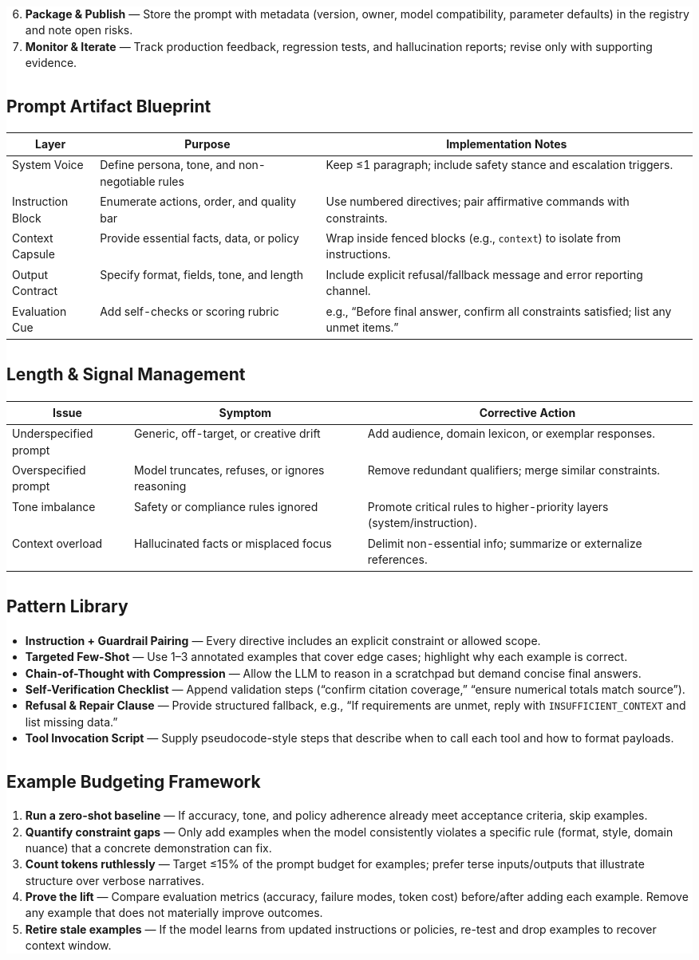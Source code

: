 6. **Package & Publish** — Store the prompt with metadata (version, owner, model compatibility, parameter defaults) in the registry and note open risks.
7. **Monitor & Iterate** — Track production feedback, regression tests, and hallucination reports; revise only with supporting evidence.

## Prompt Artifact Blueprint
| Layer | Purpose | Implementation Notes |
| --- | --- | --- |
| System Voice | Define persona, tone, and non-negotiable rules | Keep ≤1 paragraph; include safety stance and escalation triggers. |
| Instruction Block | Enumerate actions, order, and quality bar | Use numbered directives; pair affirmative commands with constraints. |
| Context Capsule | Provide essential facts, data, or policy | Wrap inside fenced blocks (e.g., ```context```) to isolate from instructions. |
| Output Contract | Specify format, fields, tone, and length | Include explicit refusal/fallback message and error reporting channel. |
| Evaluation Cue | Add self-checks or scoring rubric | e.g., “Before final answer, confirm all constraints satisfied; list any unmet items.” |

## Length & Signal Management
| Issue | Symptom | Corrective Action |
| --- | --- | --- |
| Underspecified prompt | Generic, off-target, or creative drift | Add audience, domain lexicon, or exemplar responses. |
| Overspecified prompt | Model truncates, refuses, or ignores reasoning | Remove redundant qualifiers; merge similar constraints. |
| Tone imbalance | Safety or compliance rules ignored | Promote critical rules to higher-priority layers (system/instruction). |
| Context overload | Hallucinated facts or misplaced focus | Delimit non-essential info; summarize or externalize references. |

## Pattern Library
- **Instruction + Guardrail Pairing** — Every directive includes an explicit constraint or allowed scope.
- **Targeted Few-Shot** — Use 1–3 annotated examples that cover edge cases; highlight why each example is correct.
- **Chain-of-Thought with Compression** — Allow the LLM to reason in a scratchpad but demand concise final answers.
- **Self-Verification Checklist** — Append validation steps (“confirm citation coverage,” “ensure numerical totals match source”).
- **Refusal & Repair Clause** — Provide structured fallback, e.g., “If requirements are unmet, reply with `INSUFFICIENT_CONTEXT` and list missing data.”
- **Tool Invocation Script** — Supply pseudocode-style steps that describe when to call each tool and how to format payloads.

## Example Budgeting Framework
1. **Run a zero-shot baseline** — If accuracy, tone, and policy adherence already meet acceptance criteria, skip examples.
2. **Quantify constraint gaps** — Only add examples when the model consistently violates a specific rule (format, style, domain nuance) that a concrete demonstration can fix.
3. **Count tokens ruthlessly** — Target ≤15% of the prompt budget for examples; prefer terse inputs/outputs that illustrate structure over verbose narratives.
4. **Prove the lift** — Compare evaluation metrics (accuracy, failure modes, token cost) before/after adding each example. Remove any example that does not materially improve outcomes.
5. **Retire stale examples** — If the model learns from updated instructions or policies, re-test and drop examples to recover context window.
